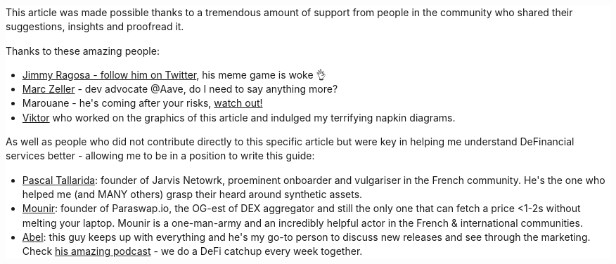 
This article was made possible thanks to a tremendous amount of support from people in the community who shared their suggestions, insights and proofread it.

Thanks to these amazing people:

*   [Jimmy Ragosa - follow him on Twitter](https://twitter.com/jimmyragosa), his meme game is woke 👌
*   [Marc Zeller](https://twitter.com/lemiscate) - dev advocate @Aave, do I need to say anything more?
*   Marouane - he's coming after your risks, [watch out!](https://twitter.com/UnslashedF)
*   [Viktor](mailto:victor@function.media) who worked on the graphics of this article and indulged my terrifying napkin diagrams. 

As well as people who did not contribute directly to this specific article but were key in helping me understand DeFinancial services better - allowing me to be in a position to write this guide:

*   [Pascal Tallarida](https://twitter.com/pscltllrd): founder of Jarvis Netowrk, proeminent onboarder and vulgariser in the French community. He's the one who helped me (and MANY others) grasp their heard around synthetic assets.
*   [Mounir](https://twitter.com/mounibec): founder of Paraswap.io, the OG-est of DEX aggregator and still the only one that can fetch a price <1-2s without melting your laptop. Mounir is a one-man-army and an incredibly helpful actor in the French & international communities.
*   [Abel](https://twitter.com/AbelsAbstracts): this guy keeps up with everything and he's my go-to person to discuss new releases and see through the marketing. Check [his amazing podcast](https://open.spotify.com/show/6NO8M2R4u9YSgAdz5TA4ZA) - we do a DeFi catchup every week together.
